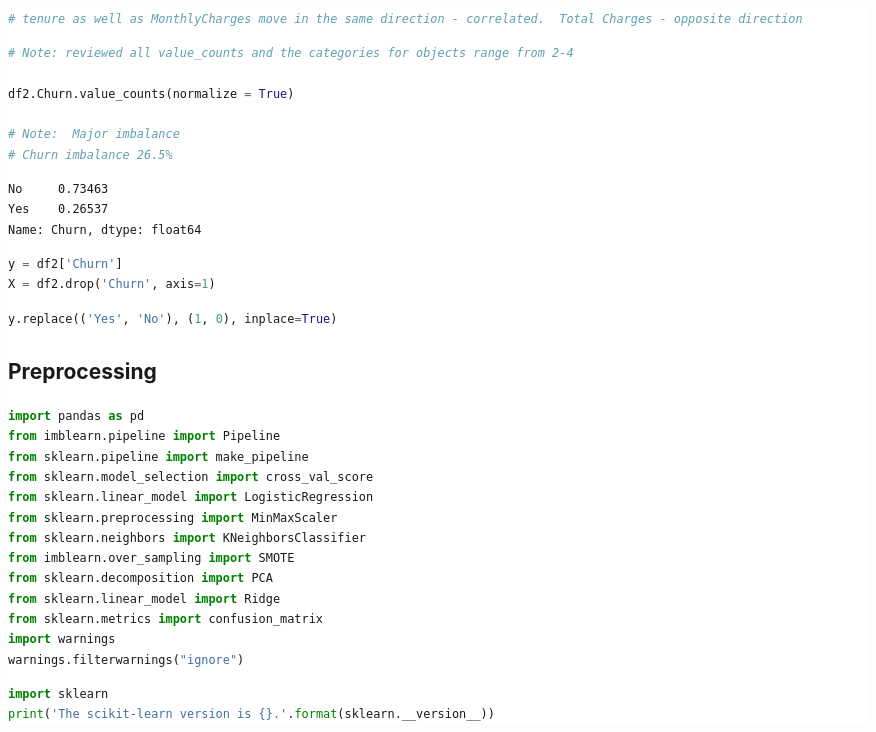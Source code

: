 

```python
# tenure as well as MonthlyCharges move in the same direction - correlated.  Total Charges - opposite direction
```


```python
# Note: reviewed all value_counts and the categories for objects range from 2-4

df2.Churn.value_counts(normalize = True)

# Note:  Major imbalance
# Churn imbalance 26.5%
```




    No     0.73463
    Yes    0.26537
    Name: Churn, dtype: float64




```python
y = df2['Churn']
X = df2.drop('Churn', axis=1)
```


```python
y.replace(('Yes', 'No'), (1, 0), inplace=True)
```

## Preprocessing


```python
import pandas as pd
from imblearn.pipeline import Pipeline
from sklearn.pipeline import make_pipeline
from sklearn.model_selection import cross_val_score
from sklearn.linear_model import LogisticRegression
from sklearn.preprocessing import MinMaxScaler
from sklearn.neighbors import KNeighborsClassifier
from imblearn.over_sampling import SMOTE
from sklearn.decomposition import PCA 
from sklearn.linear_model import Ridge
from sklearn.metrics import confusion_matrix
import warnings
warnings.filterwarnings("ignore")
```


```python
import sklearn
print('The scikit-learn version is {}.'.format(sklearn.__version__))
```
